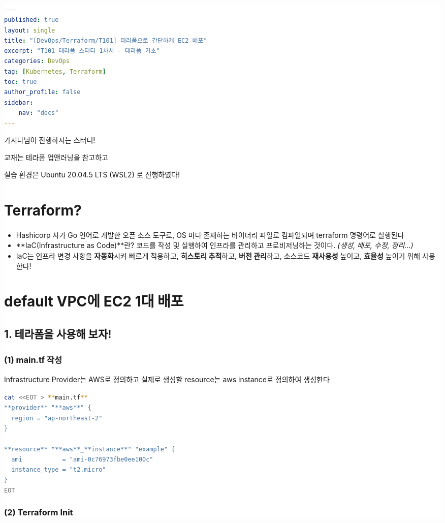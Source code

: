 ```yaml
---
published: true
layout: single
title: "[DevOps/Terraform/T101] 테라폼으로 간단하게 EC2 배포"
excerpt: "T101 테라폼 스터디 1차시 - 테라폼 기초"
categories: DevOps
tag: [Kubernetes, Terraform]
toc: true
author_profile: false
sidebar:
    nav: "docs"
---
```


가시다님이 진행하시는 스터디!

교재는 테라폼 업앤러닝을 참고하고

실습 환경은 Ubuntu 20.04.5 LTS (WSL2) 로 진행하였다!

# Terraform?

- Hashicorp 사가 Go 언어로 개발한 오픈 소스 도구로, OS 마다 존재하는 바이너리 파일로 컴파일되며 terraform 명령어로 실행된다
- **IaC(Infrastructure as Code)**란? 코드를 작성 및 실행하여 인프라를 관리하고 프로비저닝하는 것이다. *(생성, 배포, 수정, 정리…)*
- IaC는 인프라 변경 사항을 **자동화**시켜 빠르게 적용하고, **히스토리 추적**하고, **버전 관리**하고, 소스코드 **재사용성** 높이고, **효율성** 높이기 위해 사용한다!

# default VPC에 EC2 1대 배포

## 1. 테라폼을 사용해 보자!

### (1) main.tf 작성

Infrastructure Provider는 AWS로 정의하고 실제로 생성할 resource는 aws instance로 정의하여 생성한다

```bash
cat <<EOT > **main.tf**
**provider** "**aws**" {
  region = "ap-northeast-2"
}

**resource** "**aws**_**instance**" "example" {
  ami           = "ami-0c76973fbe0ee100c"
  instance_type = "t2.micro"
}
EOT
```

### (2) Terraform Init
